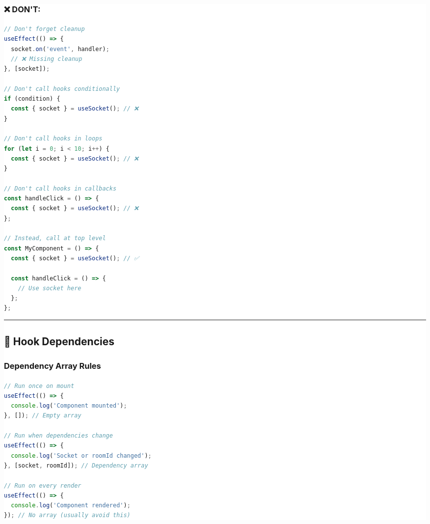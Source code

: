 
### ❌ DON'T:

```typescript
// Don't forget cleanup
useEffect(() => {
  socket.on('event', handler);
  // ❌ Missing cleanup
}, [socket]);

// Don't call hooks conditionally
if (condition) {
  const { socket } = useSocket(); // ❌
}

// Don't call hooks in loops
for (let i = 0; i < 10; i++) {
  const { socket } = useSocket(); // ❌
}

// Don't call hooks in callbacks
const handleClick = () => {
  const { socket } = useSocket(); // ❌
};

// Instead, call at top level
const MyComponent = () => {
  const { socket } = useSocket(); // ✅
  
  const handleClick = () => {
    // Use socket here
  };
};
```

---

## 🔄 Hook Dependencies

### Dependency Array Rules

```typescript
// Run once on mount
useEffect(() => {
  console.log('Component mounted');
}, []); // Empty array

// Run when dependencies change
useEffect(() => {
  console.log('Socket or roomId changed');
}, [socket, roomId]); // Dependency array

// Run on every render
useEffect(() => {
  console.log('Component rendered');
}); // No array (usually avoid this)
```
